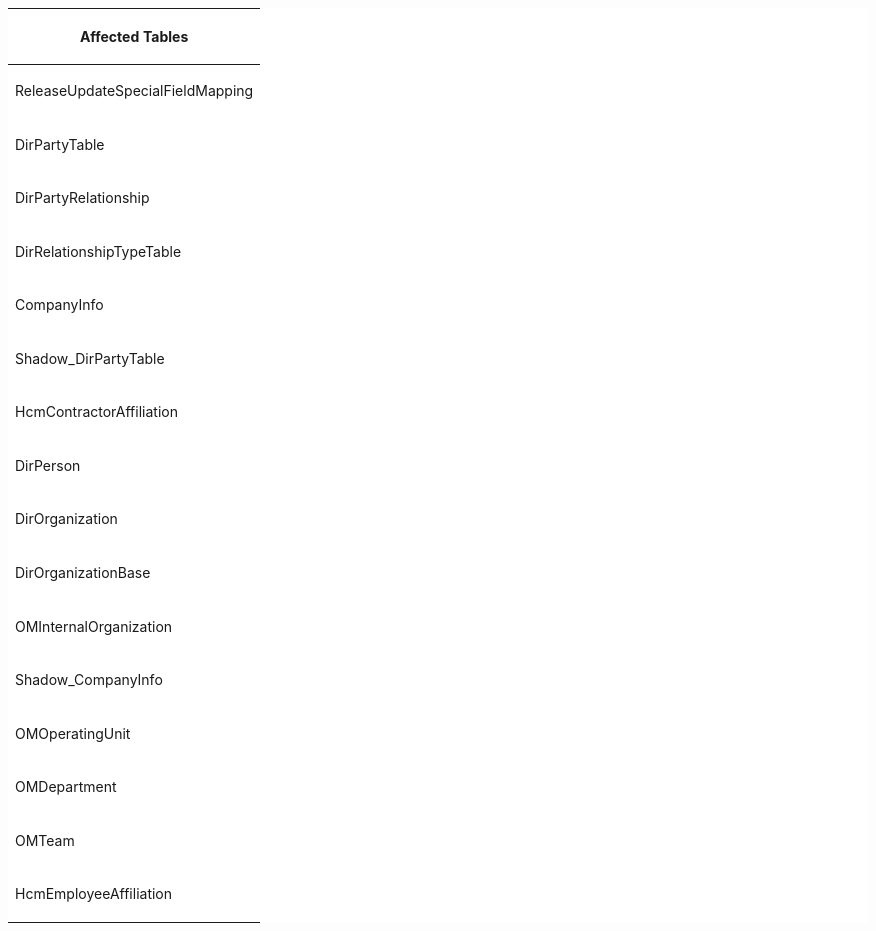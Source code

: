 
<table>
<colgroup>
<col style="width: 100%" />
</colgroup>
<thead>
<tr class="header">
<th><p>Affected Tables</p></th>
</tr>
</thead>
<tbody>
<tr class="odd">
<td><p>ReleaseUpdateSpecialFieldMapping</p></td>
</tr>
<tr class="even">
<td><p>DirPartyTable</p></td>
</tr>
<tr class="odd">
<td><p>DirPartyRelationship</p></td>
</tr>
<tr class="even">
<td><p>DirRelationshipTypeTable</p></td>
</tr>
<tr class="odd">
<td><p>CompanyInfo</p></td>
</tr>
<tr class="even">
<td><p>Shadow_DirPartyTable</p></td>
</tr>
<tr class="odd">
<td><p>HcmContractorAffiliation</p></td>
</tr>
<tr class="even">
<td><p>DirPerson</p></td>
</tr>
<tr class="odd">
<td><p>DirOrganization</p></td>
</tr>
<tr class="even">
<td><p>DirOrganizationBase</p></td>
</tr>
<tr class="odd">
<td><p>OMInternalOrganization</p></td>
</tr>
<tr class="even">
<td><p>Shadow_CompanyInfo</p></td>
</tr>
<tr class="odd">
<td><p>OMOperatingUnit</p></td>
</tr>
<tr class="even">
<td><p>OMDepartment</p></td>
</tr>
<tr class="odd">
<td><p>OMTeam</p></td>
</tr>
<tr class="even">
<td><p>HcmEmployeeAffiliation</p></td>
</tr>
</tbody>
</table>
